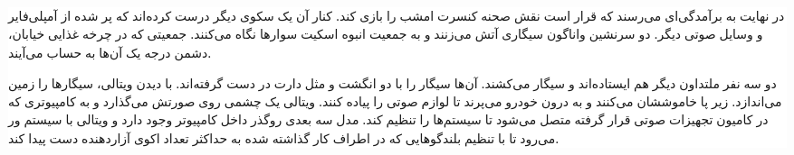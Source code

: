 در نهایت به برآمدگی‌ای می‌رسند که قرار است نقش صحنه کنسرت امشب را بازی کند. کنار آن یک سکوی دیگر درست کرده‌اند که پر شده از آمپلی‌فایر و وسایل صوتی دیگر. دو سرنشین واناگون سیگاری آتش می‌زنند و به جمعیت انبوه اسکیت سوارها نگاه می‌کنند. جمعیتی که در چرخه غذایی خیابان، دشمن درجه یک آن‌ها به حساب می‌آیند. 

دو سه نفر ملتداون دیگر هم ایستاده‌اند و سیگار می‌کشند. آن‌ها سیگار را با دو انگشت و مثل دارت در دست گرفته‌اند. با دیدن ویتالی، سیگارها را زمین می‌اندازد. زیر پا خاموششان می‌کنند و به درون خودرو می‌پرند تا لوازم صوتی را پیاده کنند. ویتالی یک چشمی روی صورتش می‌گذارد و به کامپیوتری که در کامیون تجهیزات صوتی قرار گرفته متصل می‌شود تا سیستم‌ها را تنظیم کند. مدل سه بعدی روگذر داخل کامپیوتر وجود دارد و ویتالی با سیستم ور می‌رود تا با تنظیم بلندگوهایی که در اطراف کار گذاشته شده به حداکثر تعداد اکوی آزاردهنده دست پیدا کند.
